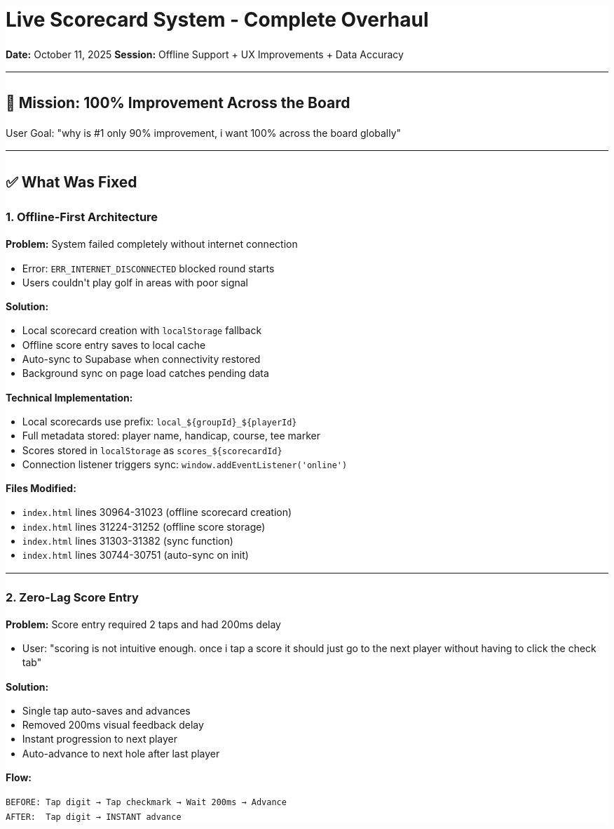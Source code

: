 # Live Scorecard System - Complete Overhaul
**Date:** October 11, 2025
**Session:** Offline Support + UX Improvements + Data Accuracy

---

## 🎯 Mission: 100% Improvement Across the Board

User Goal: "why is #1 only 90% improvement, i want 100% across the board globally"

---

## ✅ What Was Fixed

### 1. **Offline-First Architecture**
**Problem:** System failed completely without internet connection
- Error: `ERR_INTERNET_DISCONNECTED` blocked round starts
- Users couldn't play golf in areas with poor signal

**Solution:**
- Local scorecard creation with `localStorage` fallback
- Offline score entry saves to local cache
- Auto-sync to Supabase when connectivity restored
- Background sync on page load catches pending data

**Technical Implementation:**
- Local scorecards use prefix: `local_${groupId}_${playerId}`
- Full metadata stored: player name, handicap, course, tee marker
- Scores stored in `localStorage` as `scores_${scorecardId}`
- Connection listener triggers sync: `window.addEventListener('online')`

**Files Modified:**
- `index.html` lines 30964-31023 (offline scorecard creation)
- `index.html` lines 31224-31252 (offline score storage)
- `index.html` lines 31303-31382 (sync function)
- `index.html` lines 30744-30751 (auto-sync on init)

---

### 2. **Zero-Lag Score Entry**
**Problem:** Score entry required 2 taps and had 200ms delay
- User: "scoring is not intuitive enough. once i tap a score it should just go to the next player without having to click the check tab"

**Solution:**
- Single tap auto-saves and advances
- Removed 200ms visual feedback delay
- Instant progression to next player
- Auto-advance to next hole after last player

**Flow:**
```
BEFORE: Tap digit → Tap checkmark → Wait 200ms → Advance
AFTER:  Tap digit → INSTANT advance
```
